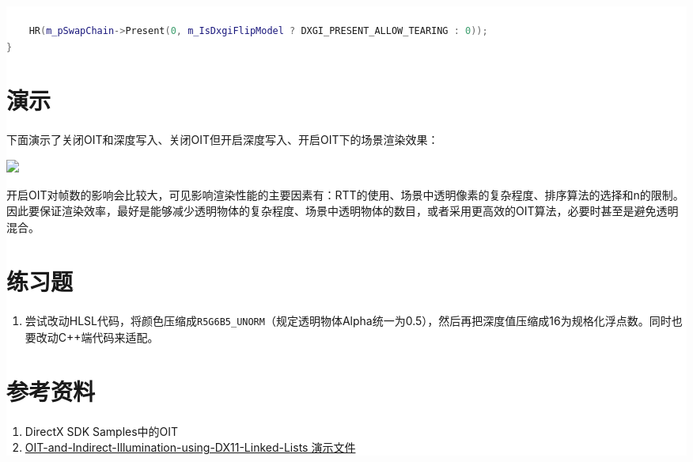 ```cpp

    HR(m_pSwapChain->Present(0, m_IsDxgiFlipModel ? DXGI_PRESENT_ALLOW_TEARING : 0));
}
```

# 演示

下面演示了关闭OIT和深度写入、关闭OIT但开启深度写入、开启OIT下的场景渲染效果：

![](..\assets\29\03.gif)

开启OIT对帧数的影响会比较大，可见影响渲染性能的主要因素有：RTT的使用、场景中透明像素的复杂程度、排序算法的选择和n的限制。因此要保证渲染效率，最好是能够减少透明物体的复杂程度、场景中透明物体的数目，或者采用更高效的OIT算法，必要时甚至是避免透明混合。

# 练习题

1. 尝试改动HLSL代码，将颜色压缩成`R5G6B5_UNORM`（规定透明物体Alpha统一为0.5），然后再把深度值压缩成16为规格化浮点数。同时也要改动C++端代码来适配。

# 参考资料

1. DirectX SDK Samples中的OIT
2. [OIT-and-Indirect-Illumination-using-DX11-Linked-Lists 演示文件](http://developer.amd.com/wordpress/media/2012/10/OIT%20and%20Indirect%20Illumination%20using%20DX11%20Linked%20Lists_forweb.ppsx)
